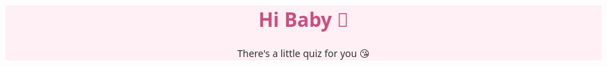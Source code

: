 <!DOCTYPE html>
<html lang="en">
<head>
    <meta charset="UTF-8">
    <title>Hi Baby 💙</title>
    <style>
        body {
            font-family: 'Segoe UI', sans-serif;
            background: #fff0f5;
            color: #333;
            text-align: center;
            padding: 40px;
        }
        h1 {
            color: #c94f7c;
        }
        .question {
            margin: 25px 0;
        }
        input, select, textarea {
            padding: 8px;
            font-size: 16px;
            border-radius: 8px;
            border: 1px solid #ccc;
            width: 80%;
            max-width: 400px;
            margin-top: 8px;
        }
        button {
            padding: 10px 20px;
            background-color: #c94f7c;
            color: white;
            border: none;
            border-radius: 10px;
            font-size: 16px;
            cursor: pointer;
            margin-top: 20px;
        }
        button:hover {
            background-color: #a33f63;
        }
        #thanksMessage {
            display: none;
            margin-top: 30px;
            font-size: 20px;
            color: #2e8b57;
        }
    </style>
</head>
<body>
    <h1>Hi Baby 💙</h1>
    <p>There's a little quiz for you 😘</p>
